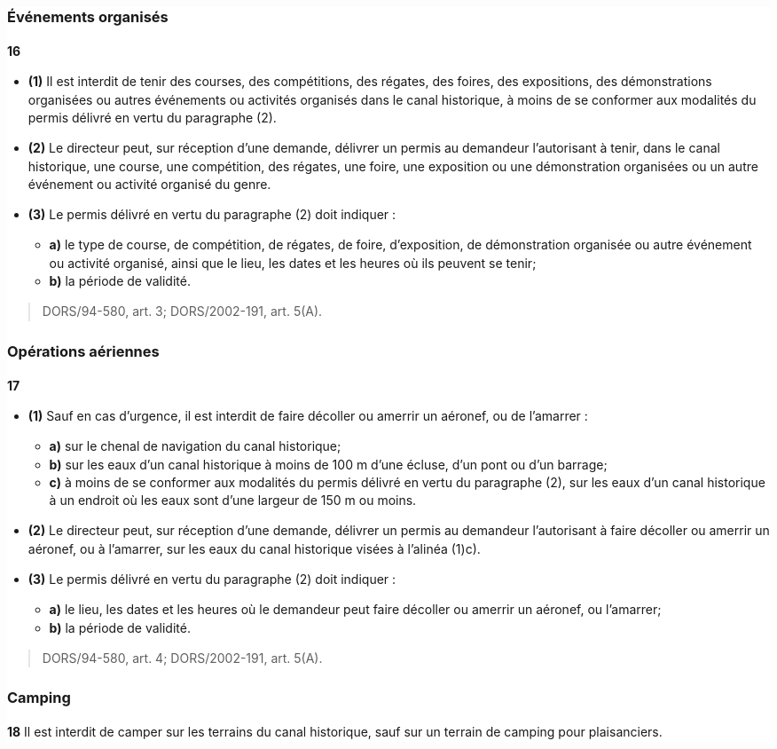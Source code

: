 



### Événements organisés


**16** 

- **(1)** Il est interdit de tenir des courses, des compétitions, des régates, des foires, des expositions, des démonstrations organisées ou autres événements ou activités organisés dans le canal historique, à moins de se conformer aux modalités du permis délivré en vertu du paragraphe (2).

- **(2)** Le directeur peut, sur réception d’une demande, délivrer un permis au demandeur l’autorisant à tenir, dans le canal historique, une course, une compétition, des régates, une foire, une exposition ou une démonstration organisées ou un autre événement ou activité organisé du genre.

- **(3)** Le permis délivré en vertu du paragraphe (2) doit indiquer :
	- **a)** le type de course, de compétition, de régates, de foire, d’exposition, de démonstration organisée ou autre événement ou activité organisé, ainsi que le lieu, les dates et les heures où ils peuvent se tenir;
	- **b)** la période de validité.
> DORS/94-580, art. 3; DORS/2002-191, art. 5(A).





### Opérations aériennes


**17** 

- **(1)** Sauf en cas d’urgence, il est interdit de faire décoller ou amerrir un aéronef, ou de l’amarrer :
	- **a)** sur le chenal de navigation du canal historique;
	- **b)** sur les eaux d’un canal historique à moins de 100 m d’une écluse, d’un pont ou d’un barrage;
	- **c)** à moins de se conformer aux modalités du permis délivré en vertu du paragraphe (2), sur les eaux d’un canal historique à un endroit où les eaux sont d’une largeur de 150 m ou moins.

- **(2)** Le directeur peut, sur réception d’une demande, délivrer un permis au demandeur l’autorisant à faire décoller ou amerrir un aéronef, ou à l’amarrer, sur les eaux du canal historique visées à l’alinéa (1)c).

- **(3)** Le permis délivré en vertu du paragraphe (2) doit indiquer :
	- **a)** le lieu, les dates et les heures où le demandeur peut faire décoller ou amerrir un aéronef, ou l’amarrer;
	- **b)** la période de validité.
> DORS/94-580, art. 4; DORS/2002-191, art. 5(A).





### Camping


**18** Il est interdit de camper sur les terrains du canal historique, sauf sur un terrain de camping pour plaisanciers.
